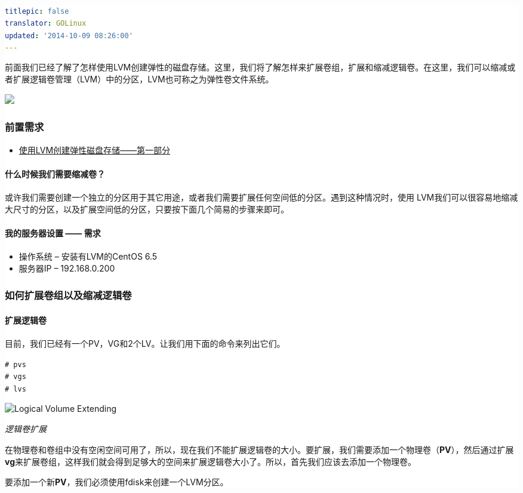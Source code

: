 ```yaml
titlepic: false
translator: GOLinux
updated: '2014-10-09 08:26:00'
---
```


前面我们已经了解了怎样使用LVM创建弹性的磁盘存储。这里，我们将了解怎样来扩展卷组，扩展和缩减逻辑卷。在这里，我们可以缩减或者扩展逻辑卷管理（LVM）中的分区，LVM也可称之为弹性卷文件系统。


![](/data/attachment/album/201410/08/214627it4e0ylmyw96yxl9.jpg)


 


### 前置需求


* [使用LVM创建弹性磁盘存储——第一部分](http://linux.cn/article-3965-1.html)


#### 什么时候我们需要缩减卷？


或许我们需要创建一个独立的分区用于其它用途，或者我们需要扩展任何空间低的分区。遇到这种情况时，使用 LVM我们可以很容易地缩减大尺寸的分区，以及扩展空间低的分区，只要按下面几个简易的步骤来即可。


#### 我的服务器设置 —— 需求


* 操作系统 – 安装有LVM的CentOS 6.5
* 服务器IP – 192.168.0.200


### 如何扩展卷组以及缩减逻辑卷


#### 扩展逻辑卷


目前，我们已经有一个PV，VG和2个LV。让我们用下面的命令来列出它们。



```
# pvs
# vgs
# lvs

```

![Logical Volume Extending](/data/attachment/album/201410/08/214630uhcx5uc2n9u5j7cg.jpg)


*逻辑卷扩展*


在物理卷和卷组中没有空闲空间可用了，所以，现在我们不能扩展逻辑卷的大小。要扩展，我们需要添加一个物理卷（**PV**），然后通过扩展**vg**来扩展卷组，这样我们就会得到足够大的空间来扩展逻辑卷大小了。所以，首先我们应该去添加一个物理卷。


要添加一个新**PV**，我们必须使用fdisk来创建一个LVM分区。
